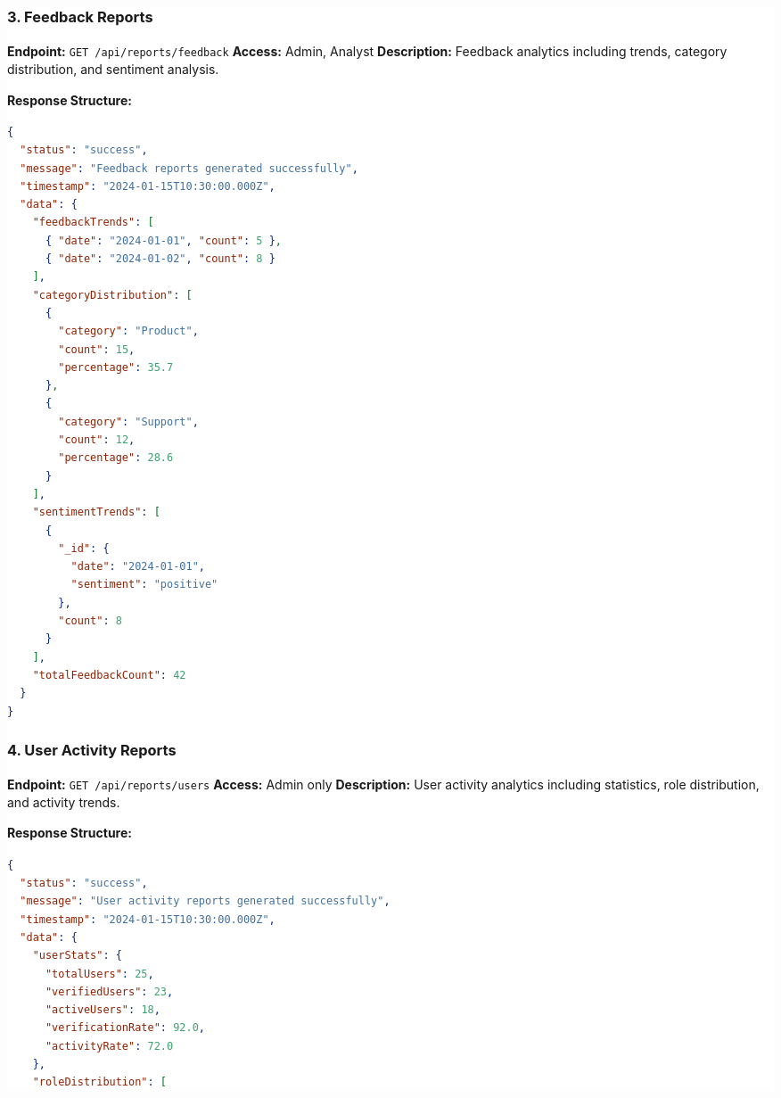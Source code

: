 ### 3. Feedback Reports
**Endpoint:** `GET /api/reports/feedback`
**Access:** Admin, Analyst
**Description:** Feedback analytics including trends, category distribution, and sentiment analysis.

**Response Structure:**
```json
{
  "status": "success",
  "message": "Feedback reports generated successfully",
  "timestamp": "2024-01-15T10:30:00.000Z",
  "data": {
    "feedbackTrends": [
      { "date": "2024-01-01", "count": 5 },
      { "date": "2024-01-02", "count": 8 }
    ],
    "categoryDistribution": [
      {
        "category": "Product",
        "count": 15,
        "percentage": 35.7
      },
      {
        "category": "Support",
        "count": 12,
        "percentage": 28.6
      }
    ],
    "sentimentTrends": [
      {
        "_id": {
          "date": "2024-01-01",
          "sentiment": "positive"
        },
        "count": 8
      }
    ],
    "totalFeedbackCount": 42
  }
}
```

### 4. User Activity Reports
**Endpoint:** `GET /api/reports/users`
**Access:** Admin only
**Description:** User activity analytics including statistics, role distribution, and activity trends.

**Response Structure:**
```json
{
  "status": "success",
  "message": "User activity reports generated successfully",
  "timestamp": "2024-01-15T10:30:00.000Z",
  "data": {
    "userStats": {
      "totalUsers": 25,
      "verifiedUsers": 23,
      "activeUsers": 18,
      "verificationRate": 92.0,
      "activityRate": 72.0
    },
    "roleDistribution": [
```